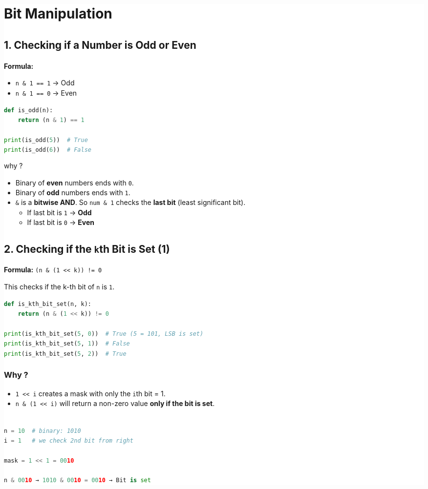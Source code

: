 # Bit Manipulation

## 1. Checking if a Number is Odd or Even

**Formula:**

- `n & 1 == 1` → Odd
- `n & 1 == 0` → Even

```python
def is_odd(n):
    return (n & 1) == 1

print(is_odd(5))  # True
print(is_odd(6))  # False

```

why ?  

- Binary of **even** numbers ends with `0`.
- Binary of **odd** numbers ends with `1`.
- `&` is a **bitwise AND**. So `num & 1` checks the **last bit** (least significant bit).
    - If last bit is `1` → **Odd**
    - If last bit is `0` → **Even**
    

## **2. Checking if the `k`th Bit is Set (1)**

**Formula:** `(n & (1 << k)) != 0`

This checks if the k-th bit of `n` is `1`.

```python
def is_kth_bit_set(n, k):
    return (n & (1 << k)) != 0

print(is_kth_bit_set(5, 0))  # True (5 = 101, LSB is set)
print(is_kth_bit_set(5, 1))  # False
print(is_kth_bit_set(5, 2))  # True

```

### Why ?

- `1 << i` creates a mask with only the `i`th bit = 1.
- `n & (1 << i)` will return a non-zero value **only if the bit is set**.

```python

n = 10  # binary: 1010
i = 1   # we check 2nd bit from right

mask = 1 << 1 = 0010

n & 0010 → 1010 & 0010 = 0010 → Bit is set 

```
